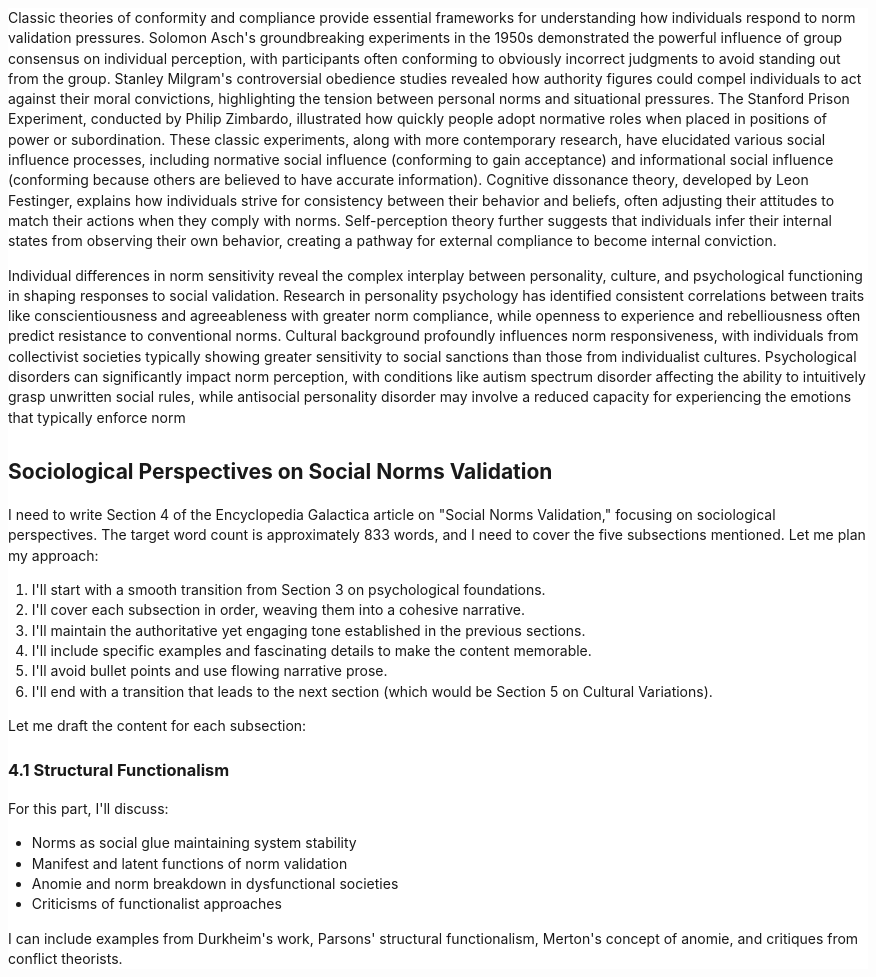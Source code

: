 Classic theories of conformity and compliance provide essential frameworks for understanding how individuals respond to norm validation pressures. Solomon Asch's groundbreaking experiments in the 1950s demonstrated the powerful influence of group consensus on individual perception, with participants often conforming to obviously incorrect judgments to avoid standing out from the group. Stanley Milgram's controversial obedience studies revealed how authority figures could compel individuals to act against their moral convictions, highlighting the tension between personal norms and situational pressures. The Stanford Prison Experiment, conducted by Philip Zimbardo, illustrated how quickly people adopt normative roles when placed in positions of power or subordination. These classic experiments, along with more contemporary research, have elucidated various social influence processes, including normative social influence (conforming to gain acceptance) and informational social influence (conforming because others are believed to have accurate information). Cognitive dissonance theory, developed by Leon Festinger, explains how individuals strive for consistency between their behavior and beliefs, often adjusting their attitudes to match their actions when they comply with norms. Self-perception theory further suggests that individuals infer their internal states from observing their own behavior, creating a pathway for external compliance to become internal conviction.

Individual differences in norm sensitivity reveal the complex interplay between personality, culture, and psychological functioning in shaping responses to social validation. Research in personality psychology has identified consistent correlations between traits like conscientiousness and agreeableness with greater norm compliance, while openness to experience and rebelliousness often predict resistance to conventional norms. Cultural background profoundly influences norm responsiveness, with individuals from collectivist societies typically showing greater sensitivity to social sanctions than those from individualist cultures. Psychological disorders can significantly impact norm perception, with conditions like autism spectrum disorder affecting the ability to intuitively grasp unwritten social rules, while antisocial personality disorder may involve a reduced capacity for experiencing the emotions that typically enforce norm

## Sociological Perspectives on Social Norms Validation

<think>I need to write Section 4 of the Encyclopedia Galactica article on "Social Norms Validation," focusing on sociological perspectives. The target word count is approximately 833 words, and I need to cover the five subsections mentioned. Let me plan my approach:

1. I'll start with a smooth transition from Section 3 on psychological foundations.
2. I'll cover each subsection in order, weaving them into a cohesive narrative.
3. I'll maintain the authoritative yet engaging tone established in the previous sections.
4. I'll include specific examples and fascinating details to make the content memorable.
5. I'll avoid bullet points and use flowing narrative prose.
6. I'll end with a transition that leads to the next section (which would be Section 5 on Cultural Variations).

Let me draft the content for each subsection:

### 4.1 Structural Functionalism
For this part, I'll discuss:
- Norms as social glue maintaining system stability
- Manifest and latent functions of norm validation
- Anomie and norm breakdown in dysfunctional societies
- Criticisms of functionalist approaches

I can include examples from Durkheim's work, Parsons' structural functionalism, Merton's concept of anomie, and critiques from conflict theorists.

